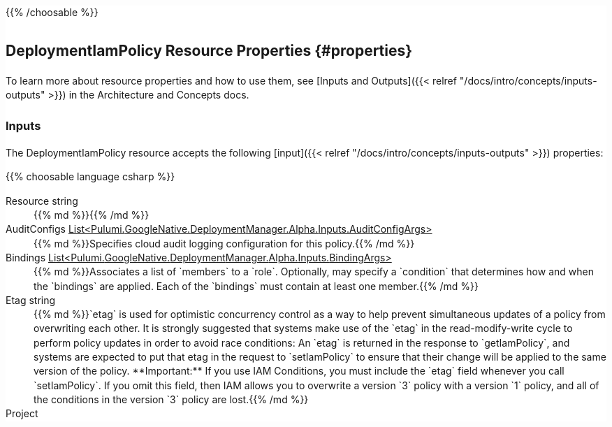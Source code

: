 {{% /choosable %}}

## DeploymentIamPolicy Resource Properties {#properties}

To learn more about resource properties and how to use them, see [Inputs and Outputs]({{< relref "/docs/intro/concepts/inputs-outputs" >}}) in the Architecture and Concepts docs.

### Inputs

The DeploymentIamPolicy resource accepts the following [input]({{< relref "/docs/intro/concepts/inputs-outputs" >}}) properties:



{{% choosable language csharp %}}
<dl class="resources-properties"><dt class="property-required"
            title="Required">
        <span id="resource_csharp">
<a href="#resource_csharp" style="color: inherit; text-decoration: inherit;">Resource</a>
</span>
        <span class="property-indicator"></span>
        <span class="property-type">string</span>
    </dt>
    <dd>{{% md %}}{{% /md %}}</dd><dt class="property-optional"
            title="Optional">
        <span id="auditconfigs_csharp">
<a href="#auditconfigs_csharp" style="color: inherit; text-decoration: inherit;">Audit<wbr>Configs</a>
</span>
        <span class="property-indicator"></span>
        <span class="property-type"><a href="#auditconfig">List&lt;Pulumi.<wbr>Google<wbr>Native.<wbr>Deployment<wbr>Manager.<wbr>Alpha.<wbr>Inputs.<wbr>Audit<wbr>Config<wbr>Args&gt;</a></span>
    </dt>
    <dd>{{% md %}}Specifies cloud audit logging configuration for this policy.{{% /md %}}</dd><dt class="property-optional"
            title="Optional">
        <span id="bindings_csharp">
<a href="#bindings_csharp" style="color: inherit; text-decoration: inherit;">Bindings</a>
</span>
        <span class="property-indicator"></span>
        <span class="property-type"><a href="#binding">List&lt;Pulumi.<wbr>Google<wbr>Native.<wbr>Deployment<wbr>Manager.<wbr>Alpha.<wbr>Inputs.<wbr>Binding<wbr>Args&gt;</a></span>
    </dt>
    <dd>{{% md %}}Associates a list of `members` to a `role`. Optionally, may specify a `condition` that determines how and when the `bindings` are applied. Each of the `bindings` must contain at least one member.{{% /md %}}</dd><dt class="property-optional"
            title="Optional">
        <span id="etag_csharp">
<a href="#etag_csharp" style="color: inherit; text-decoration: inherit;">Etag</a>
</span>
        <span class="property-indicator"></span>
        <span class="property-type">string</span>
    </dt>
    <dd>{{% md %}}`etag` is used for optimistic concurrency control as a way to help prevent simultaneous updates of a policy from overwriting each other. It is strongly suggested that systems make use of the `etag` in the read-modify-write cycle to perform policy updates in order to avoid race conditions: An `etag` is returned in the response to `getIamPolicy`, and systems are expected to put that etag in the request to `setIamPolicy` to ensure that their change will be applied to the same version of the policy. **Important:** If you use IAM Conditions, you must include the `etag` field whenever you call `setIamPolicy`. If you omit this field, then IAM allows you to overwrite a version `3` policy with a version `1` policy, and all of the conditions in the version `3` policy are lost.{{% /md %}}</dd><dt class="property-optional"
            title="Optional">
        <span id="project_csharp">
<a href="#project_csharp" style="color: inherit; text-decoration: inherit;">Project</a>